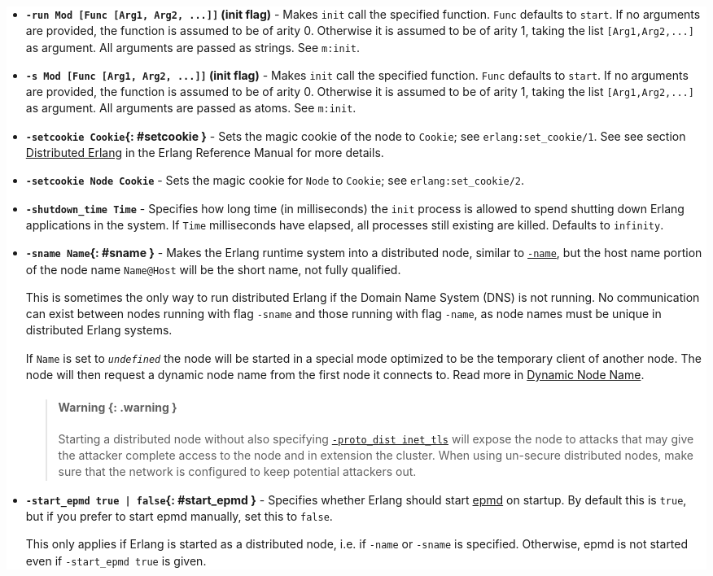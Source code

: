 - **`-run Mod [Func [Arg1, Arg2, ...]]` (init flag)** - Makes `init` call the
  specified function. `Func` defaults to `start`. If no arguments are provided,
  the function is assumed to be of arity 0. Otherwise it is assumed to be of
  arity 1, taking the list `[Arg1,Arg2,...]` as argument. All arguments are
  passed as strings. See `m:init`.

- **`-s Mod [Func [Arg1, Arg2, ...]]` (init flag)** - Makes `init` call the
  specified function. `Func` defaults to `start`. If no arguments are provided,
  the function is assumed to be of arity 0. Otherwise it is assumed to be of
  arity 1, taking the list `[Arg1,Arg2,...]` as argument. All arguments are
  passed as atoms. See `m:init`.

- **`-setcookie Cookie`{: #setcookie }** - Sets the magic cookie of the node to
  `Cookie`; see `erlang:set_cookie/1`. See see section
  [Distributed Erlang](`e:system:distributed.md`) in the Erlang Reference Manual
  for more details.

- **`-setcookie Node Cookie`** - Sets the magic cookie for `Node` to `Cookie`;
  see `erlang:set_cookie/2`.

- **`-shutdown_time Time`** - Specifies how long time (in milliseconds) the
  `init` process is allowed to spend shutting down Erlang applications in the
  system. If `Time` milliseconds have elapsed, all processes still existing
  are killed. Defaults to `infinity`.

- **`-sname Name`{: #sname }** - Makes the Erlang runtime system into a
  distributed node, similar to [`-name`](erl_cmd.md#name), but the host name
  portion of the node name `Name@Host` will be the short name, not fully
  qualified.

  This is sometimes the only way to run distributed Erlang if the Domain Name
  System (DNS) is not running. No communication can exist between nodes running
  with flag `-sname` and those running with flag `-name`, as node names must be
  unique in distributed Erlang systems.

  If `Name` is set to _`undefined`_ the node will be started in a special mode
  optimized to be the temporary client of another node. The node will then
  request a dynamic node name from the first node it connects to. Read more in
  [Dynamic Node Name](`e:system:distributed.md#dyn_node_name`).

  > #### Warning {: .warning }
  >
  > Starting a distributed node without also specifying
  > [`-proto_dist inet_tls`](erl_cmd.md#proto_dist) will expose the node to
  > attacks that may give the attacker complete access to the node and in
  > extension the cluster. When using un-secure distributed nodes, make sure
  > that the network is configured to keep potential attackers out.

- **`-start_epmd true | false`{: #start_epmd }** - Specifies whether Erlang
  should start [epmd](epmd_cmd.md) on startup. By default this is `true`, but if
  you prefer to start epmd manually, set this to `false`.

  This only applies if Erlang is started as a distributed node, i.e. if `-name`
  or `-sname` is specified. Otherwise, epmd is not started even if
  `-start_epmd true` is given.
